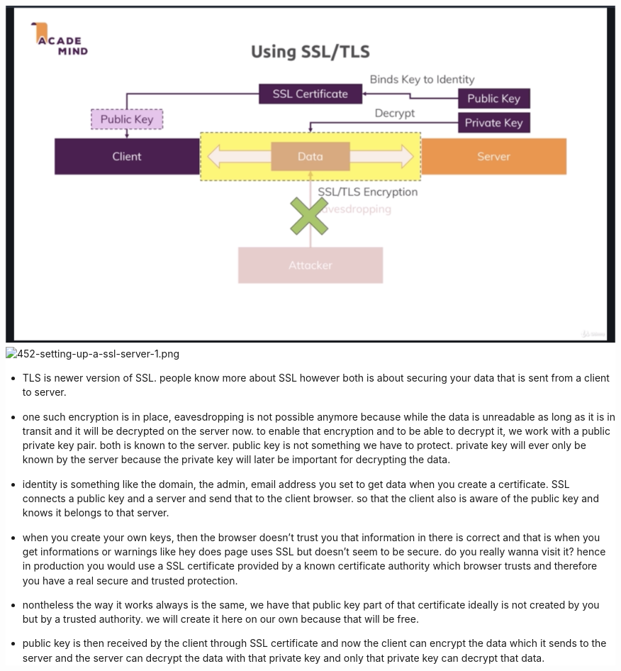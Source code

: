 ![](images/452-setting-up-a-ssl-server-1.png)![452-setting-up-a-ssl-server-1.png](resources/2C4C56AA30933AD6183D7368E811D080.png)

- TLS is newer version of SSL. people know more about SSL however both is about securing your data that is sent from a client to server. 

- one such encryption is in place, eavesdropping is not possible anymore because while the data is unreadable as long as it is in transit and it will be decrypted on the server now. to enable that encryption and to be able to decrypt it, we work with a public private key pair. both is known to the server. public key is not something we have to protect. private key will ever only be known by the server because the private key will later be important for decrypting the data. 

- identity is something like the domain, the admin, email address you set to get data when you create a certificate. SSL connects a public key and a server and send that to the client browser. so that the client also is aware of the public key and knows it belongs to that server. 

- when you create your own keys, then the browser doesn’t trust you that information in there is correct and that is when you get informations or warnings like hey does page uses SSL but doesn’t seem to be secure. do you really wanna visit it? hence in production you would use a SSL certificate provided by a known certificate authority which browser trusts and therefore you have a real secure and trusted protection. 

- nontheless the way it works always is the same, we have that public key part of that certificate ideally is not created by you but by a trusted authority. we will create it here on our own because that will be free. 

- public key is then received by the client through SSL certificate and now the client can encrypt the data which it sends to the server and the server can decrypt the data with that private key and only that private key can decrypt that data. 
